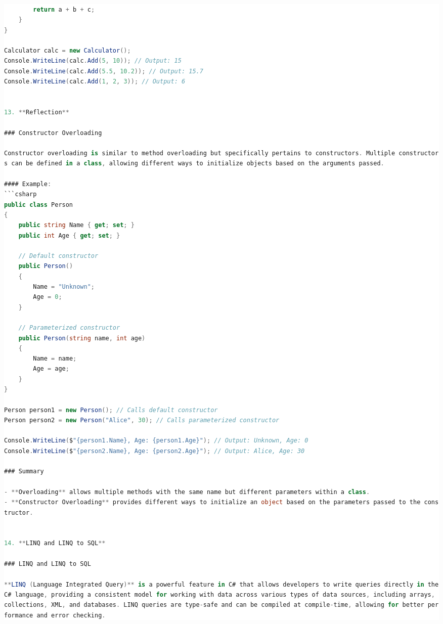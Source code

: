 ```csharp
        return a + b + c;
    }
}

Calculator calc = new Calculator();
Console.WriteLine(calc.Add(5, 10)); // Output: 15
Console.WriteLine(calc.Add(5.5, 10.2)); // Output: 15.7
Console.WriteLine(calc.Add(1, 2, 3)); // Output: 6


13. **Reflection**

### Constructor Overloading

Constructor overloading is similar to method overloading but specifically pertains to constructors. Multiple constructors can be defined in a class, allowing different ways to initialize objects based on the arguments passed.

#### Example:
```csharp
public class Person
{
    public string Name { get; set; }
    public int Age { get; set; }

    // Default constructor
    public Person()
    {
        Name = "Unknown";
        Age = 0;
    }

    // Parameterized constructor
    public Person(string name, int age)
    {
        Name = name;
        Age = age;
    }
}

Person person1 = new Person(); // Calls default constructor
Person person2 = new Person("Alice", 30); // Calls parameterized constructor

Console.WriteLine($"{person1.Name}, Age: {person1.Age}"); // Output: Unknown, Age: 0
Console.WriteLine($"{person2.Name}, Age: {person2.Age}"); // Output: Alice, Age: 30

### Summary

- **Overloading** allows multiple methods with the same name but different parameters within a class.
- **Constructor Overloading** provides different ways to initialize an object based on the parameters passed to the constructor.


14. **LINQ and LINQ to SQL**

### LINQ and LINQ to SQL

**LINQ (Language Integrated Query)** is a powerful feature in C# that allows developers to write queries directly in the C# language, providing a consistent model for working with data across various types of data sources, including arrays, collections, XML, and databases. LINQ queries are type-safe and can be compiled at compile-time, allowing for better performance and error checking.

```